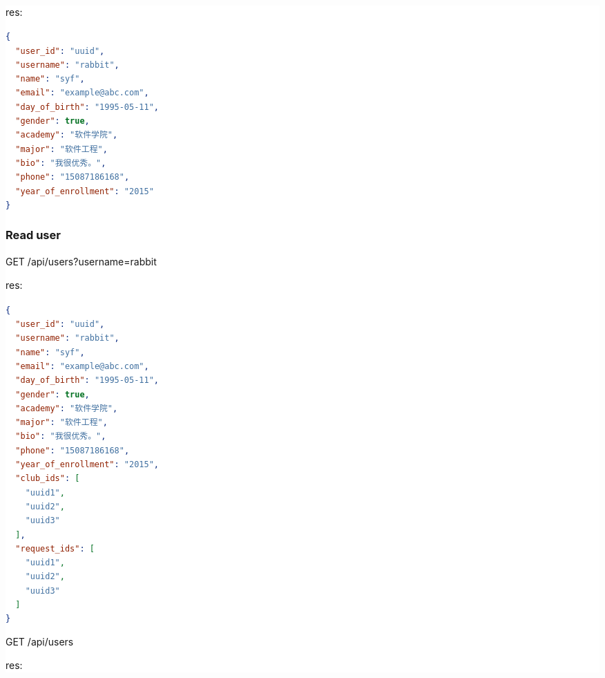 
res:

```json
{
  "user_id": "uuid",
  "username": "rabbit",
  "name": "syf",
  "email": "example@abc.com",
  "day_of_birth": "1995-05-11",
  "gender": true,
  "academy": "软件学院",
  "major": "软件工程",
  "bio": "我很优秀。",
  "phone": "15087186168",
  "year_of_enrollment": "2015"
}
```

### Read user

GET /api/users?username=rabbit

res:

```json
{
  "user_id": "uuid",
  "username": "rabbit",
  "name": "syf",
  "email": "example@abc.com",
  "day_of_birth": "1995-05-11",
  "gender": true,
  "academy": "软件学院",
  "major": "软件工程",
  "bio": "我很优秀。",
  "phone": "15087186168",
  "year_of_enrollment": "2015",
  "club_ids": [
    "uuid1",
    "uuid2",
    "uuid3"
  ],
  "request_ids": [
    "uuid1",
    "uuid2",
    "uuid3"
  ]
}
```

GET /api/users

res:
